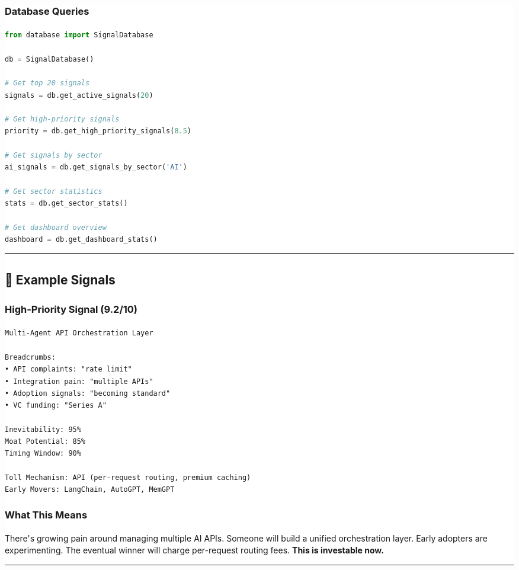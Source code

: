 ### Database Queries

```python
from database import SignalDatabase

db = SignalDatabase()

# Get top 20 signals
signals = db.get_active_signals(20)

# Get high-priority signals
priority = db.get_high_priority_signals(8.5)

# Get signals by sector
ai_signals = db.get_signals_by_sector('AI')

# Get sector statistics
stats = db.get_sector_stats()

# Get dashboard overview
dashboard = db.get_dashboard_stats()
```

---

## 🎯 Example Signals

### High-Priority Signal (9.2/10)
```
Multi-Agent API Orchestration Layer

Breadcrumbs:
• API complaints: "rate limit"
• Integration pain: "multiple APIs"
• Adoption signals: "becoming standard"
• VC funding: "Series A"

Inevitability: 95%
Moat Potential: 85%
Timing Window: 90%

Toll Mechanism: API (per-request routing, premium caching)
Early Movers: LangChain, AutoGPT, MemGPT
```

### What This Means
There's growing pain around managing multiple AI APIs. Someone will build a unified orchestration layer. Early adopters are experimenting. The eventual winner will charge per-request routing fees. **This is investable now.**

---
